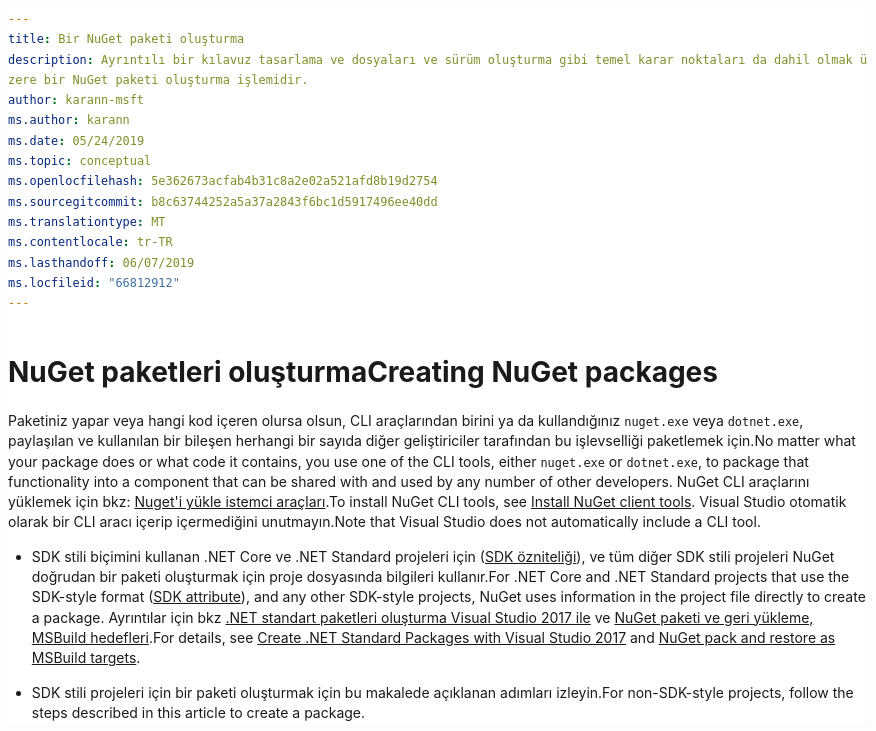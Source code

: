 ```yaml
---
title: Bir NuGet paketi oluşturma
description: Ayrıntılı bir kılavuz tasarlama ve dosyaları ve sürüm oluşturma gibi temel karar noktaları da dahil olmak üzere bir NuGet paketi oluşturma işlemidir.
author: karann-msft
ms.author: karann
ms.date: 05/24/2019
ms.topic: conceptual
ms.openlocfilehash: 5e362673acfab4b31c8a2e02a521afd8b19d2754
ms.sourcegitcommit: b8c63744252a5a37a2843f6bc1d5917496ee40dd
ms.translationtype: MT
ms.contentlocale: tr-TR
ms.lasthandoff: 06/07/2019
ms.locfileid: "66812912"
---
```

# <a name="creating-nuget-packages"></a><span data-ttu-id="52e6d-103">NuGet paketleri oluşturma</span><span class="sxs-lookup"><span data-stu-id="52e6d-103">Creating NuGet packages</span></span>

<span data-ttu-id="52e6d-104">Paketiniz yapar veya hangi kod içeren olursa olsun, CLI araçlarından birini ya da kullandığınız `nuget.exe` veya `dotnet.exe`, paylaşılan ve kullanılan bir bileşen herhangi bir sayıda diğer geliştiriciler tarafından bu işlevselliği paketlemek için.</span><span class="sxs-lookup"><span data-stu-id="52e6d-104">No matter what your package does or what code it contains, you use one of the CLI tools, either `nuget.exe` or `dotnet.exe`, to package that functionality into a component that can be shared with and used by any number of other developers.</span></span> <span data-ttu-id="52e6d-105">NuGet CLI araçlarını yüklemek için bkz: [Nuget'i yükle istemci araçları](../install-nuget-client-tools.md).</span><span class="sxs-lookup"><span data-stu-id="52e6d-105">To install NuGet CLI tools, see [Install NuGet client tools](../install-nuget-client-tools.md).</span></span> <span data-ttu-id="52e6d-106">Visual Studio otomatik olarak bir CLI aracı içerip içermediğini unutmayın.</span><span class="sxs-lookup"><span data-stu-id="52e6d-106">Note that Visual Studio does not automatically include a CLI tool.</span></span>

- <span data-ttu-id="52e6d-107">SDK stili biçimini kullanan .NET Core ve .NET Standard projeleri için ([SDK özniteliği](/dotnet/core/tools/csproj#additions)), ve tüm diğer SDK stili projeleri NuGet doğrudan bir paketi oluşturmak için proje dosyasında bilgileri kullanır.</span><span class="sxs-lookup"><span data-stu-id="52e6d-107">For .NET Core and .NET Standard projects that use the SDK-style format ([SDK attribute](/dotnet/core/tools/csproj#additions)), and any other SDK-style projects, NuGet uses information in the project file directly to create a package.</span></span> <span data-ttu-id="52e6d-108">Ayrıntılar için bkz [.NET standart paketleri oluşturma Visual Studio 2017 ile](../quickstart/create-and-publish-a-package-using-visual-studio.md) ve [NuGet paketi ve geri yükleme, MSBuild hedefleri](../reference/msbuild-targets.md).</span><span class="sxs-lookup"><span data-stu-id="52e6d-108">For details, see [Create .NET Standard Packages with Visual Studio 2017](../quickstart/create-and-publish-a-package-using-visual-studio.md) and [NuGet pack and restore as MSBuild targets](../reference/msbuild-targets.md).</span></span>

- <span data-ttu-id="52e6d-109">SDK stili projeleri için bir paketi oluşturmak için bu makalede açıklanan adımları izleyin.</span><span class="sxs-lookup"><span data-stu-id="52e6d-109">For non-SDK-style projects, follow the steps described in this article to create a package.</span></span>
